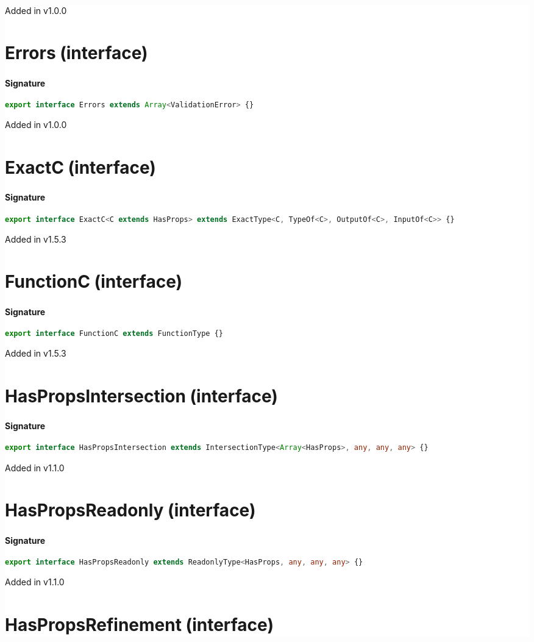 Added in v1.0.0

# Errors (interface)

**Signature**

```ts
export interface Errors extends Array<ValidationError> {}
```

Added in v1.0.0

# ExactC (interface)

**Signature**

```ts
export interface ExactC<C extends HasProps> extends ExactType<C, TypeOf<C>, OutputOf<C>, InputOf<C>> {}
```

Added in v1.5.3

# FunctionC (interface)

**Signature**

```ts
export interface FunctionC extends FunctionType {}
```

Added in v1.5.3

# HasPropsIntersection (interface)

**Signature**

```ts
export interface HasPropsIntersection extends IntersectionType<Array<HasProps>, any, any, any> {}
```

Added in v1.1.0

# HasPropsReadonly (interface)

**Signature**

```ts
export interface HasPropsReadonly extends ReadonlyType<HasProps, any, any, any> {}
```

Added in v1.1.0

# HasPropsRefinement (interface)

